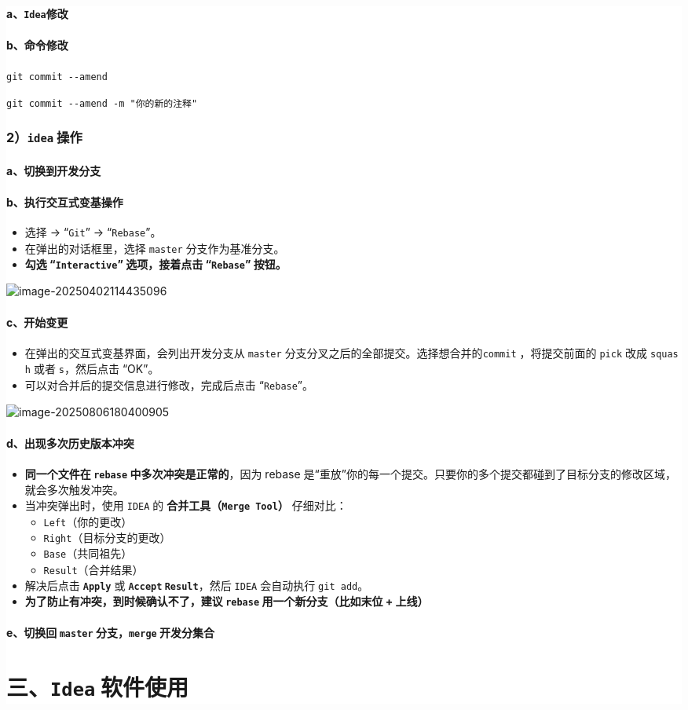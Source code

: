 #### a、`Idea`修改

#### b、命令修改

```
git commit --amend
```

```
git commit --amend -m "你的新的注释" 
```



### 2）`idea` 操作

#### a、切换到开发分支

#### b、执行交互式变基操作

- 选择  -> “`Git`” -> “`Rebase`”。
- 在弹出的对话框里，选择 `master` 分支作为基准分支。
- **勾选 “`Interactive`” 选项，接着点击 “`Rebase`” 按钮。**

![image-20250402114435096](/Users/zhangyujin1/Desktop/HealerJean/HCode/HealerJean.github.io/blogImages/image-20250402114435096.png)



#### c、开始变更

- 在弹出的交互式变基界面，会列出开发分支从 `master` 分支分叉之后的全部提交。选择想合并的`commit` ，将提交前面的 `pick` 改成 `squash` 或者 `s`，然后点击 “OK”。
- 可以对合并后的提交信息进行修改，完成后点击 “`Rebase`”。

![image-20250806180400905](/Users/zhangyujin1/Desktop/HealerJean/HCode/HealerJean.github.io/blogImages/image-20250806180400905.png)



#### d、出现多次历史版本冲突

- **同一个文件在 `rebase` 中多次冲突是正常的**，因为 rebase 是“重放”你的每一个提交。只要你的多个提交都碰到了目标分支的修改区域，就会多次触发冲突。
- 当冲突弹出时，使用 `IDEA` 的 **合并工具（`Merge Tool`）** 仔细对比：
  - `Left`（你的更改）
  - `Right`（目标分支的更改）
  - `Base`（共同祖先）
  - `Result`（合并结果）
- 解决后点击 **`Apply`** 或 **`Accept` `Result`**，然后 `IDEA` 会自动执行 `git add`。
- **为了防止有冲突，到时候确认不了，建议 `rebase` 用一个新分支（比如末位 + 上线）**



#### e、切换回 `master` 分支，`merge` 开发分集合








# 三、`Idea` 软件使用
